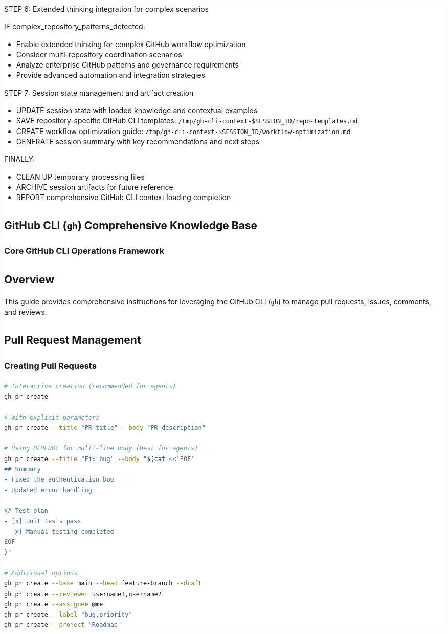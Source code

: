 STEP 6: Extended thinking integration for complex scenarios

IF complex_repository_patterns_detected:

- Enable extended thinking for complex GitHub workflow optimization
- Consider multi-repository coordination scenarios
- Analyze enterprise GitHub patterns and governance requirements
- Provide advanced automation and integration strategies

STEP 7: Session state management and artifact creation

- UPDATE session state with loaded knowledge and contextual examples
- SAVE repository-specific GitHub CLI templates: `/tmp/gh-cli-context-$SESSION_ID/repo-templates.md`
- CREATE workflow optimization guide: `/tmp/gh-cli-context-$SESSION_ID/workflow-optimization.md`
- GENERATE session summary with key recommendations and next steps

FINALLY:

- CLEAN UP temporary processing files
- ARCHIVE session artifacts for future reference
- REPORT comprehensive GitHub CLI context loading completion

## GitHub CLI (`gh`) Comprehensive Knowledge Base

### Core GitHub CLI Operations Framework

## Overview

This guide provides comprehensive instructions for leveraging the GitHub CLI (`gh`) to manage pull requests, issues, comments, and reviews.

## Pull Request Management

### Creating Pull Requests

```bash
# Interactive creation (recommended for agents)
gh pr create

# With explicit parameters
gh pr create --title "PR title" --body "PR description"

# Using HEREDOC for multi-line body (best for agents)
gh pr create --title "Fix bug" --body "$(cat <<'EOF'
## Summary
- Fixed the authentication bug
- Updated error handling

## Test plan
- [x] Unit tests pass
- [x] Manual testing completed
EOF
)"

# Additional options
gh pr create --base main --head feature-branch --draft
gh pr create --reviewer username1,username2
gh pr create --assignee @me
gh pr create --label "bug,priority"
gh pr create --project "Roadmap"
```
